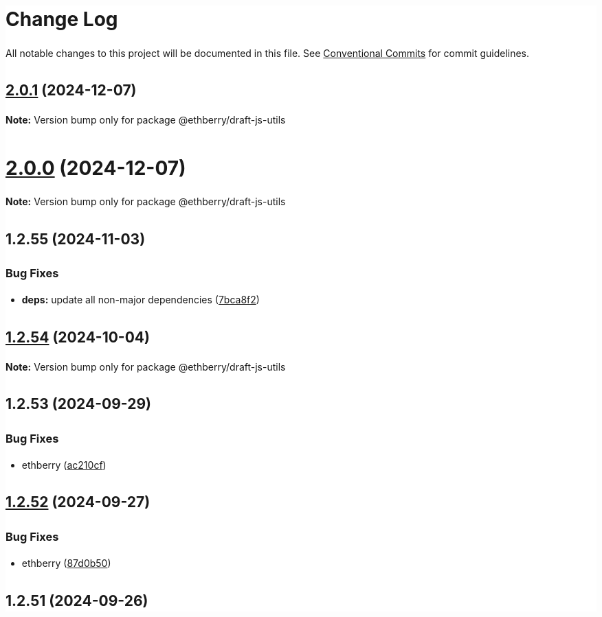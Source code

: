 # Change Log

All notable changes to this project will be documented in this file.
See [Conventional Commits](https://conventionalcommits.org) for commit guidelines.

## [2.0.1](https://github.com/ethberry/common-packages/compare/@ethberry/draft-js-utils@2.0.0...@ethberry/draft-js-utils@2.0.1) (2024-12-07)

**Note:** Version bump only for package @ethberry/draft-js-utils

# [2.0.0](https://github.com/ethberry/common-packages/compare/@ethberry/draft-js-utils@1.2.55...@ethberry/draft-js-utils@2.0.0) (2024-12-07)

**Note:** Version bump only for package @ethberry/draft-js-utils

## 1.2.55 (2024-11-03)

### Bug Fixes

- **deps:** update all non-major dependencies ([7bca8f2](https://github.com/ethberry/common-packages/commit/7bca8f2fc362e9608b8b2a7955aac1a9fc6f4861))

## [1.2.54](https://github.com/ethberry/common-packages/compare/@ethberry/draft-js-utils@1.2.53...@ethberry/draft-js-utils@1.2.54) (2024-10-04)

**Note:** Version bump only for package @ethberry/draft-js-utils

## 1.2.53 (2024-09-29)

### Bug Fixes

- ethberry ([ac210cf](https://github.com/ethberry/common-packages/commit/ac210cfe82c5b5979206bfdc0ca97368ac20ea8f))

## [1.2.52](https://github.com/ethberry/common-packages/compare/@ethberry/draft-js-utils@1.2.51...@ethberry/draft-js-utils@1.2.52) (2024-09-27)

### Bug Fixes

- ethberry ([87d0b50](https://github.com/ethberry/common-packages/commit/87d0b50780ead2cbf28891acf0676174e24030b7))

## 1.2.51 (2024-09-26)
